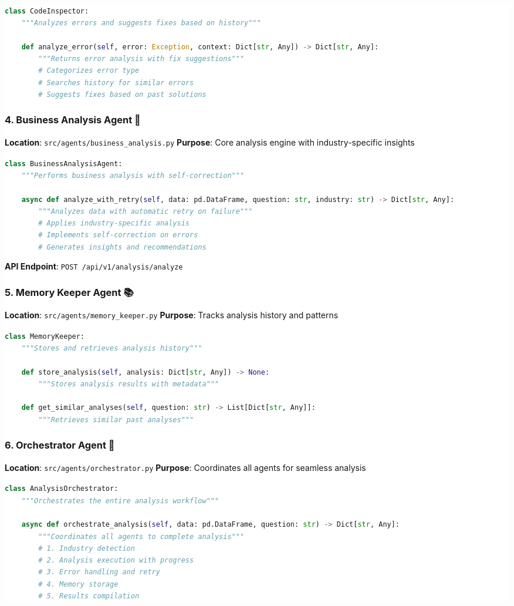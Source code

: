 ```python
class CodeInspector:
    """Analyzes errors and suggests fixes based on history"""
    
    def analyze_error(self, error: Exception, context: Dict[str, Any]) -> Dict[str, Any]:
        """Returns error analysis with fix suggestions"""
        # Categorizes error type
        # Searches history for similar errors
        # Suggests fixes based on past solutions
```

### 4. Business Analysis Agent 🧠
**Location**: `src/agents/business_analysis.py`
**Purpose**: Core analysis engine with industry-specific insights

```python
class BusinessAnalysisAgent:
    """Performs business analysis with self-correction"""
    
    async def analyze_with_retry(self, data: pd.DataFrame, question: str, industry: str) -> Dict[str, Any]:
        """Analyzes data with automatic retry on failure"""
        # Applies industry-specific analysis
        # Implements self-correction on errors
        # Generates insights and recommendations
```

**API Endpoint**: `POST /api/v1/analysis/analyze`

### 5. Memory Keeper Agent 📚
**Location**: `src/agents/memory_keeper.py`
**Purpose**: Tracks analysis history and patterns

```python
class MemoryKeeper:
    """Stores and retrieves analysis history"""
    
    def store_analysis(self, analysis: Dict[str, Any]) -> None:
        """Stores analysis results with metadata"""
        
    def get_similar_analyses(self, question: str) -> List[Dict[str, Any]]:
        """Retrieves similar past analyses"""
```

### 6. Orchestrator Agent 🎼
**Location**: `src/agents/orchestrator.py`
**Purpose**: Coordinates all agents for seamless analysis

```python
class AnalysisOrchestrator:
    """Orchestrates the entire analysis workflow"""
    
    async def orchestrate_analysis(self, data: pd.DataFrame, question: str) -> Dict[str, Any]:
        """Coordinates all agents to complete analysis"""
        # 1. Industry detection
        # 2. Analysis execution with progress
        # 3. Error handling and retry
        # 4. Memory storage
        # 5. Results compilation
```
